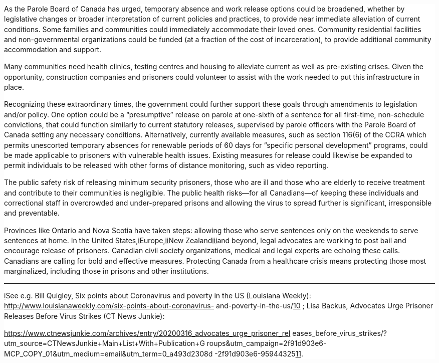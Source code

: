  
As the Parole Board of Canada has urged, temporary absence and work release 
options could be broadened, whether by legislative changes or broader 
interpretation of current policies and practices, to provide near immediate 
alleviation of current conditions. Some families and communities could 
immediately accommodate their loved ones. Community residential facilities and 
non-governmental organizations could be funded (at a fraction of the cost of 
incarceration), to provide additional community accommodation and support. 
 
 
Many communities need health clinics, testing centres and housing to alleviate 
current as well as pre-existing crises. Given the opportunity, construction 
companies and prisoners could volunteer to assist with the work needed to put 
this infrastructure in place. 
 
 
Recognizing these extraordinary times, the government could further support 
these goals through amendments to legislation and/or policy. One option could be
a “presumptive” release on parole at one-sixth of a sentence for all first-time,
non-schedule convictions, that could function similarly to current statutory 
releases, supervised by parole officers with the Parole Board of Canada setting 
any necessary conditions. Alternatively, currently available measures, such as 
section 116(6) of the CCRA which permits unescorted temporary absences for 
renewable periods of 60 days for “specific personal development” programs, could
be made applicable to prisoners with vulnerable health issues. Existing measures
for release could likewise be expanded to permit individuals to be released with
other forms of distance monitoring, such as video reporting.
 
 
The public safety risk of releasing minimum security prisoners, those who are 
ill and those who are elderly to receive treatment and contribute to their 
communities is negligible. The public health risks—for all Canadians—of keeping 
these individuals and correctional staff in overcrowded and under-prepared 
prisons and allowing the virus to spread further is significant, irresponsible 
and preventable.
 
 
Provinces like Ontario and Nova Scotia have taken steps: allowing those who 
serve sentences only on the weekends to serve sentences at home. In the United 
States,[i][6]Europe,[ii][7]New Zealand[iii][8]and beyond, legal advocates are 
working to post bail and encourage release of prisoners. Canadian civil society 
organizations, medical and legal experts are echoing these calls. Canadians are 
calling for bold and effective measures. Protecting Canada from a healthcare 
crisis means protecting those most marginalized, including those in prisons and 
other institutions. 
 
 

 ------------------------------------------------------------------------------ 

 
[i][9]See e.g. Bill Quigley, Six points about Coronavirus and poverty in the US 
(Louisiana Weekly): http://www.louisianaweekly.com/six-points-about-coronavirus-
and-poverty-in-the-us/[10] ; Lisa Backus, Advocates Urge Prisoner Releases 
Before Virus Strikes (CT News Junkie):
 
https://www.ctnewsjunkie.com/archives/entry/20200316_advocates_urge_prisoner_rel
eases_before_virus_strikes/?utm_source=CTNewsJunkie+Main+List+With+Publication+G
roups&utm_campaign=2f91d903e6-MCP_COPY_01&utm_medium=email&utm_term=0_a493d2308d
-2f91d903e6-95944325[11].
 

[1]: https://1.bp.blogspot.com/-5GMIJExzk5U/XpNH4RY7tDI/AAAAAAAAAwI/9xbnNo8R4xYIGAYa5XAS3f9xA3_Hm01QgCLcBGAsYHQ/s1600/CoronaVirusHeader.jpg (link)
[2]: https://1.bp.blogspot.com/-5GMIJExzk5U/XpNH4RY7tDI/AAAAAAAAAwI/9xbnNo8R4xYIGAYa5XAS3f9xA3_Hm01QgCLcBGAsYHQ/s320/CoronaVirusHeader.jpg (image)
[3]: https://aptnnews.ca/2020/03/23/covid-19-pandemic-plan-needed-for-canadas-jails-and-prisons/ (link)
[4]: https://www.youtube.com/watch?v=a3gx_skSDX8 (link)
[5]: https://www.caefs.ca/caefs-calls-for-release-of-prisoners-at-risk-due-to-covid-19/ (link)
[6]: file:///C:/Users/Pamela%20Palmater/AppData/Local/Microsoft/Windows/INetCache/Content.Outlook/R6Z9UYVE/LTR%20to%20PMO-COVID19-April2020.docx#_edn1 (link)
[7]: file:///C:/Users/Pamela%20Palmater/AppData/Local/Microsoft/Windows/INetCache/Content.Outlook/R6Z9UYVE/LTR%20to%20PMO-COVID19-April2020.docx#_edn2 (link)
[8]: file:///C:/Users/Pamela%20Palmater/AppData/Local/Microsoft/Windows/INetCache/Content.Outlook/R6Z9UYVE/LTR%20to%20PMO-COVID19-April2020.docx#_edn3 (link)
[9]: file:///C:/Users/Pamela%20Palmater/AppData/Local/Microsoft/Windows/INetCache/Content.Outlook/R6Z9UYVE/LTR%20to%20PMO-COVID19-April2020.docx#_ednref1 (link)
[10]: http://www.louisianaweekly.com/six-points-about-coronavirus-and-poverty-in-the-us/ (link)
[11]: https://www.ctnewsjunkie.com/archives/entry/20200316_advocates_urge_prisoner_releases_before_virus_strikes/?utm_source=CTNewsJunkie+Main+List+With+Publication+Groups&utm_campaign=2f91d903e6-MCP_COPY_01&utm_medium=email&utm_term=0_a493d2308d-2f91d903e6-95944325 (link)
[12]: file:///C:/Users/Pamela%20Palmater/AppData/Local/Microsoft/Windows/INetCache/Content.Outlook/R6Z9UYVE/LTR%20to%20PMO-COVID19-April2020.docx#_ednref2 (link)
[13]: https://www.penalreform.org/resource/coronavirus-healthcare-and-human-rights-of-people-in/ (link)
[14]: file:///C:/Users/Pamela%20Palmater/AppData/Local/Microsoft/Windows/INetCache/Content.Outlook/R6Z9UYVE/LTR%20to%20PMO-COVID19-April2020.docx#_ednref3 (link)
[15]: mailto:Bill.Blair@parl.gc.ca (link)
[16]: mailto:David.Lametti@parl.gc.ca (link)
[17]: mailto:jennifer.oades@pbc-clcc.gc.ca (link)
[18]: mailto:Anne.Kelly@csc-scc.gc.ca (link)
[19]: mailto:Justin.Trudeau@parl.gc.ca (link)
[20]: mailto:Andrew.Scheer@parl.gc.ca (link)
[21]: mailto:Yves-Francois.Blnachet@parl.gc.ca (link)
[22]: mailto:Jagmeet.Singh@parl.gc.ca (link)
[23]: https://policyoptions.irpp.org/magazines/march-2020/time-running-out-to-protect-prisoners-and-prison-staff-from-calami (link)
[24]: https://sencanada.ca/en/senators/pate-kim/ (link)